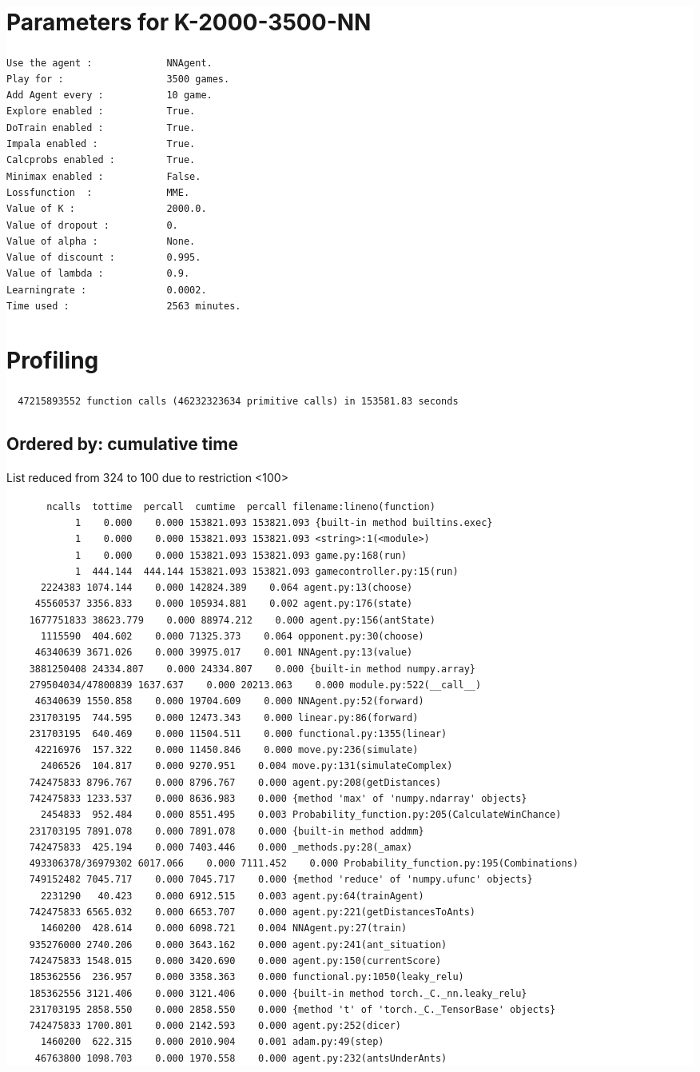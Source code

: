 # Parameters for K-2000-3500-NN

    Use the agent :             NNAgent.
    Play for :                  3500 games.
    Add Agent every :           10 game.
    Explore enabled :           True.
    DoTrain enabled :           True.
    Impala enabled :            True.
    Calcprobs enabled :         True.
    Minimax enabled :           False.
    Lossfunction  :             MME.
    Value of K :                2000.0.
    Value of dropout :          0.
    Value of alpha :            None.
    Value of discount :         0.995.
    Value of lambda :           0.9.
    Learningrate :              0.0002.
    Time used :                 2563 minutes.

# Profiling


      47215893552 function calls (46232323634 primitive calls) in 153581.83 seconds

##    Ordered by: cumulative time
   List reduced from 324 to 100 due to restriction <100>

           ncalls  tottime  percall  cumtime  percall filename:lineno(function)
                1    0.000    0.000 153821.093 153821.093 {built-in method builtins.exec}
                1    0.000    0.000 153821.093 153821.093 <string>:1(<module>)
                1    0.000    0.000 153821.093 153821.093 game.py:168(run)
                1  444.144  444.144 153821.093 153821.093 gamecontroller.py:15(run)
          2224383 1074.144    0.000 142824.389    0.064 agent.py:13(choose)
         45560537 3356.833    0.000 105934.881    0.002 agent.py:176(state)
        1677751833 38623.779    0.000 88974.212    0.000 agent.py:156(antState)
          1115590  404.602    0.000 71325.373    0.064 opponent.py:30(choose)
         46340639 3671.026    0.000 39975.017    0.001 NNAgent.py:13(value)
        3881250408 24334.807    0.000 24334.807    0.000 {built-in method numpy.array}
        279504034/47800839 1637.637    0.000 20213.063    0.000 module.py:522(__call__)
         46340639 1550.858    0.000 19704.609    0.000 NNAgent.py:52(forward)
        231703195  744.595    0.000 12473.343    0.000 linear.py:86(forward)
        231703195  640.469    0.000 11504.511    0.000 functional.py:1355(linear)
         42216976  157.322    0.000 11450.846    0.000 move.py:236(simulate)
          2406526  104.817    0.000 9270.951    0.004 move.py:131(simulateComplex)
        742475833 8796.767    0.000 8796.767    0.000 agent.py:208(getDistances)
        742475833 1233.537    0.000 8636.983    0.000 {method 'max' of 'numpy.ndarray' objects}
          2454833  952.484    0.000 8551.495    0.003 Probability_function.py:205(CalculateWinChance)
        231703195 7891.078    0.000 7891.078    0.000 {built-in method addmm}
        742475833  425.194    0.000 7403.446    0.000 _methods.py:28(_amax)
        493306378/36979302 6017.066    0.000 7111.452    0.000 Probability_function.py:195(Combinations)
        749152482 7045.717    0.000 7045.717    0.000 {method 'reduce' of 'numpy.ufunc' objects}
          2231290   40.423    0.000 6912.515    0.003 agent.py:64(trainAgent)
        742475833 6565.032    0.000 6653.707    0.000 agent.py:221(getDistancesToAnts)
          1460200  428.614    0.000 6098.721    0.004 NNAgent.py:27(train)
        935276000 2740.206    0.000 3643.162    0.000 agent.py:241(ant_situation)
        742475833 1548.015    0.000 3420.690    0.000 agent.py:150(currentScore)
        185362556  236.957    0.000 3358.363    0.000 functional.py:1050(leaky_relu)
        185362556 3121.406    0.000 3121.406    0.000 {built-in method torch._C._nn.leaky_relu}
        231703195 2858.550    0.000 2858.550    0.000 {method 't' of 'torch._C._TensorBase' objects}
        742475833 1700.801    0.000 2142.593    0.000 agent.py:252(dicer)
          1460200  622.315    0.000 2010.904    0.001 adam.py:49(step)
         46763800 1098.703    0.000 1970.558    0.000 agent.py:232(antsUnderAnts)